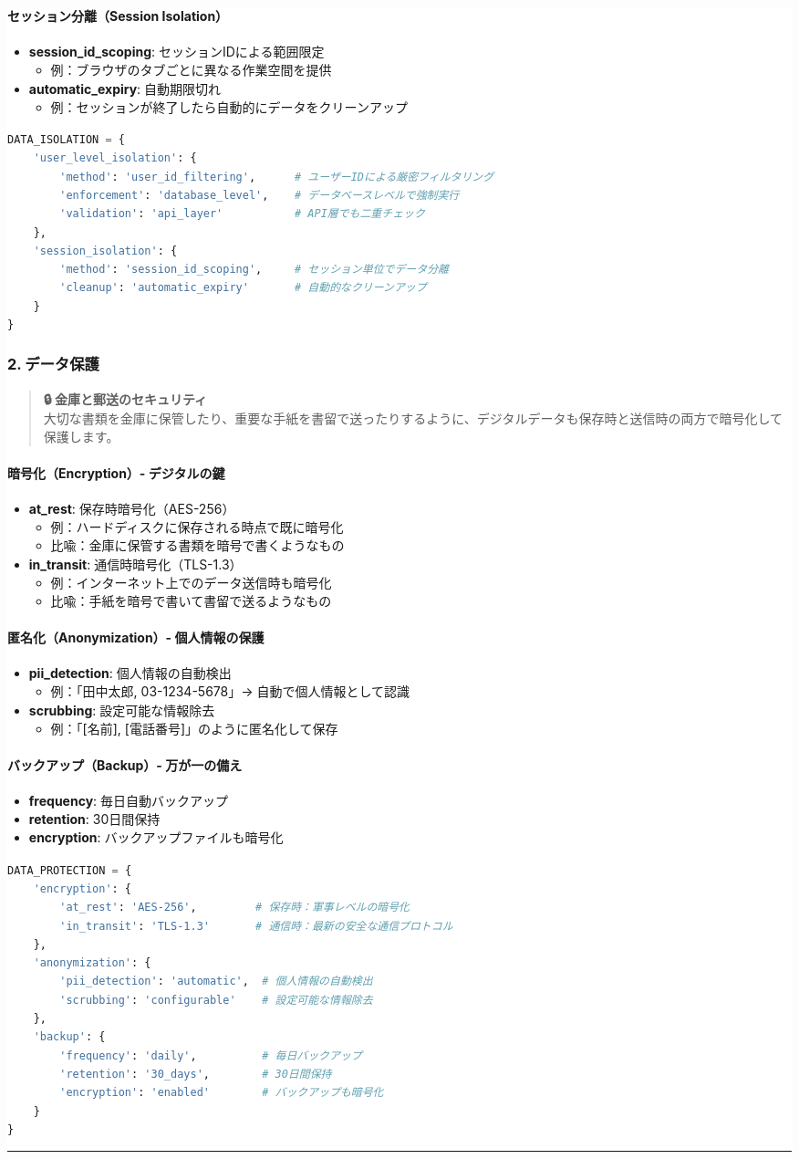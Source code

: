 #### **セッション分離（Session Isolation）**

- **session_id_scoping**: セッションIDによる範囲限定
  - 例：ブラウザのタブごとに異なる作業空間を提供
- **automatic_expiry**: 自動期限切れ
  - 例：セッションが終了したら自動的にデータをクリーンアップ

```python
DATA_ISOLATION = {
    'user_level_isolation': {
        'method': 'user_id_filtering',      # ユーザーIDによる厳密フィルタリング
        'enforcement': 'database_level',    # データベースレベルで強制実行
        'validation': 'api_layer'           # API層でも二重チェック
    },
    'session_isolation': {
        'method': 'session_id_scoping',     # セッション単位でデータ分離
        'cleanup': 'automatic_expiry'       # 自動的なクリーンアップ
    }
}
```

### **2. データ保護**

> **🔒 金庫と郵送のセキュリティ**  
> 大切な書類を金庫に保管したり、重要な手紙を書留で送ったりするように、デジタルデータも保存時と送信時の両方で暗号化して保護します。

#### **暗号化（Encryption）- デジタルの鍵**

- **at_rest**: 保存時暗号化（AES-256）
  - 例：ハードディスクに保存される時点で既に暗号化
  - 比喩：金庫に保管する書類を暗号で書くようなもの
- **in_transit**: 通信時暗号化（TLS-1.3）
  - 例：インターネット上でのデータ送信時も暗号化
  - 比喩：手紙を暗号で書いて書留で送るようなもの

#### **匿名化（Anonymization）- 個人情報の保護**

- **pii_detection**: 個人情報の自動検出
  - 例：「田中太郎, 03-1234-5678」→ 自動で個人情報として認識
- **scrubbing**: 設定可能な情報除去
  - 例：「[名前], [電話番号]」のように匿名化して保存

#### **バックアップ（Backup）- 万が一の備え**

- **frequency**: 毎日自動バックアップ
- **retention**: 30日間保持
- **encryption**: バックアップファイルも暗号化

```python
DATA_PROTECTION = {
    'encryption': {
        'at_rest': 'AES-256',         # 保存時：軍事レベルの暗号化
        'in_transit': 'TLS-1.3'       # 通信時：最新の安全な通信プロトコル
    },
    'anonymization': {
        'pii_detection': 'automatic',  # 個人情報の自動検出
        'scrubbing': 'configurable'    # 設定可能な情報除去
    },
    'backup': {
        'frequency': 'daily',          # 毎日バックアップ
        'retention': '30_days',        # 30日間保持
        'encryption': 'enabled'        # バックアップも暗号化
    }
}
```

---